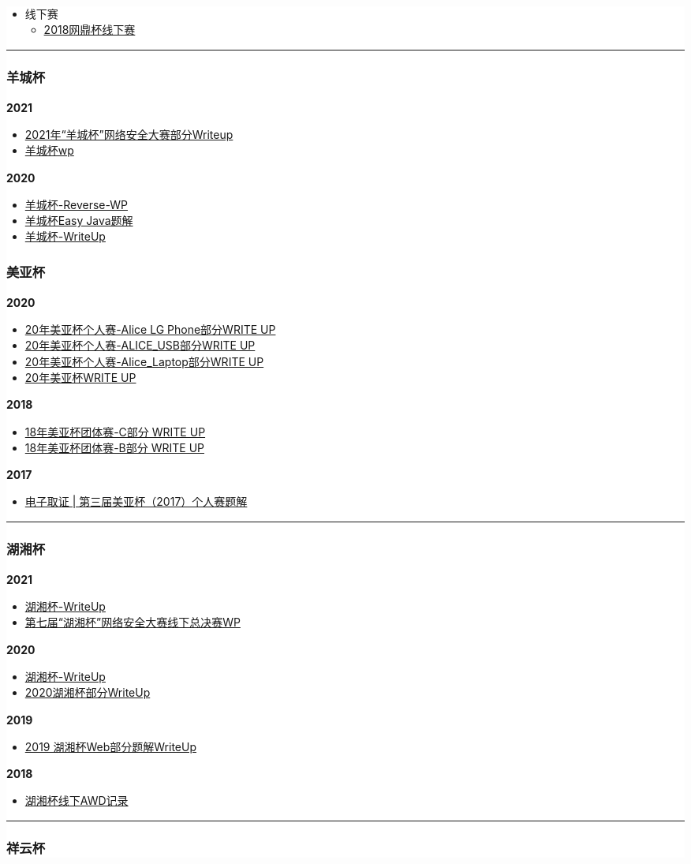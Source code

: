 - 线下赛
    - [2018网鼎杯线下赛](https://github.com/hongriSec/CTF-Training/tree/master/2018/2018%E7%BD%91%E9%BC%8E%E6%9D%AF%E7%BA%BF%E4%B8%8B%E8%B5%9B)

---

### 羊城杯

**2021**
- [2021年“羊城杯”网络安全大赛部分Writeup](https://blog.csdn.net/qq_42815161/article/details/120260053)
- [羊城杯wp](https://mp.weixin.qq.com/s/6i5iel2I9rMV2BtwMRZfPQ)

**2020**
- [羊城杯-Reverse-WP](https://www.zrzz.site/2020/09/11/%E7%BE%8A%E5%9F%8E%E6%9D%AF-Reverse-WP/)
- [羊城杯Easy Java题解](https://zhzhdoai.github.io/2020/09/11/%E7%BE%8A%E5%9F%8E%E6%9D%AFEasy-Java%E9%A2%98%E8%A7%A3/)
- [羊城杯-WriteUp](https://mp.weixin.qq.com/s/ODYQ-vB5n-pebMcl4XxCzg)

### 美亚杯

**2020**
- [20年美亚杯个人赛-Alice LG Phone部分WRITE UP](https://www.cnblogs.com/zhwyyswdg/p/14008424.html)
- [20年美亚杯个人赛-ALICE_USB部分WRITE UP](https://www.cnblogs.com/zhwyyswdg/p/14011629.html)
- [20年美亚杯个人赛-Alice_Laptop部分WRITE UP](https://www.cnblogs.com/zhwyyswdg/p/14006353.html)
- [20年美亚杯WRITE UP](https://www.cnblogs.com/zhwyyswdg/p/14006162.html)

**2018**
- [18年美亚杯团体赛-C部分 WRITE UP](https://www.cnblogs.com/zhwyyswdg/p/14002475.html)
- [18年美亚杯团体赛-B部分 WRITE UP](https://www.cnblogs.com/zhwyyswdg/p/14001433.html)

**2017**
- [电子取证 | 第三届美亚杯（2017）个人赛题解](https://www.cnblogs.com/zhwer/p/12230189.html)

---

### 湖湘杯

**2021**
- [湖湘杯-WriteUp](https://mp.weixin.qq.com/s/qbUbBBTYi_7ODxGmQKhABA)
- [第七届“湖湘杯”网络安全大赛线下总决赛WP](https://mp.weixin.qq.com/s/NpnqcUzFQqvKe1jDHAkUWQ)

**2020**
- [湖湘杯-WriteUp](https://mp.weixin.qq.com/s/MEX8eJ6LqO0ubnLMGN3K9w)
- [2020湖湘杯部分WriteUp](https://nosec.org/home/detail/4599.html)

**2019**
- [2019 湖湘杯Web部分题解WriteUp](https://nikoeurus.github.io/2019/11/10/2019%E6%B9%96%E6%B9%98%E6%9D%AFwp/)

**2018**
- [湖湘杯线下AWD记录](https://mp.weixin.qq.com/s/yv8Lsc1WqWqeH-GtWnXA5Q)

---

### 祥云杯
